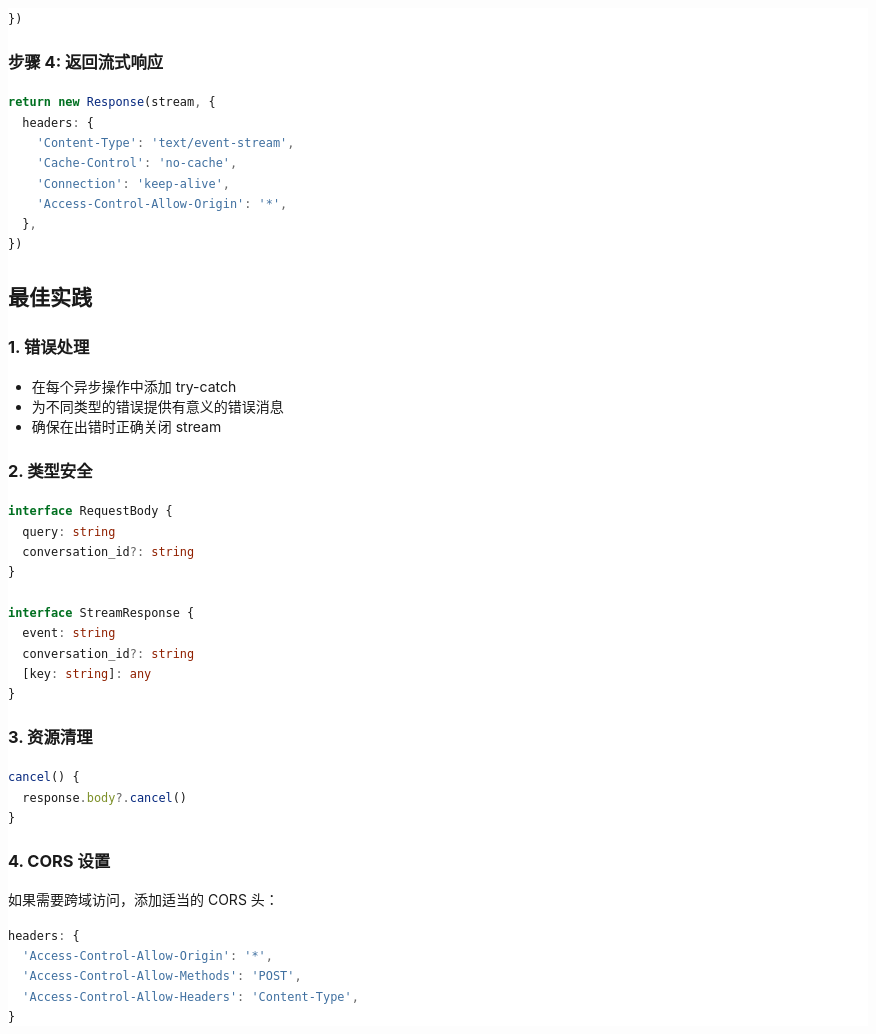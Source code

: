 ```typescript
})
```

### 步骤 4: 返回流式响应

```typescript
return new Response(stream, {
  headers: {
    'Content-Type': 'text/event-stream',
    'Cache-Control': 'no-cache',
    'Connection': 'keep-alive',
    'Access-Control-Allow-Origin': '*',
  },
})
```

## 最佳实践

### 1. 错误处理

- 在每个异步操作中添加 try-catch
- 为不同类型的错误提供有意义的错误消息
- 确保在出错时正确关闭 stream

### 2. 类型安全

```typescript
interface RequestBody {
  query: string
  conversation_id?: string
}

interface StreamResponse {
  event: string
  conversation_id?: string
  [key: string]: any
}
```

### 3. 资源清理

```typescript
cancel() {
  response.body?.cancel()
}
```

### 4. CORS 设置

如果需要跨域访问，添加适当的 CORS 头：

```typescript
headers: {
  'Access-Control-Allow-Origin': '*',
  'Access-Control-Allow-Methods': 'POST',
  'Access-Control-Allow-Headers': 'Content-Type',
}
```
